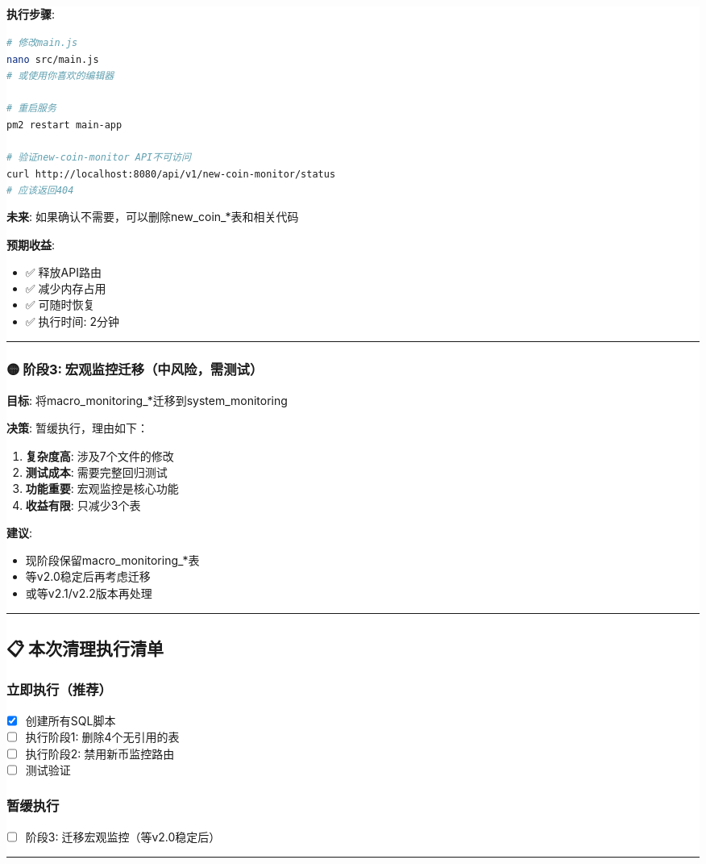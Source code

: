 **执行步骤**:
```bash
# 修改main.js
nano src/main.js  
# 或使用你喜欢的编辑器

# 重启服务
pm2 restart main-app

# 验证new-coin-monitor API不可访问
curl http://localhost:8080/api/v1/new-coin-monitor/status
# 应该返回404
```

**未来**: 如果确认不需要，可以删除new_coin_*表和相关代码

**预期收益**:
- ✅ 释放API路由
- ✅ 减少内存占用
- ✅ 可随时恢复
- ✅ 执行时间: 2分钟

---

### 🟡 阶段3: 宏观监控迁移（中风险，需测试）

**目标**: 将macro_monitoring_*迁移到system_monitoring

**决策**: 暂缓执行，理由如下：

1. **复杂度高**: 涉及7个文件的修改
2. **测试成本**: 需要完整回归测试
3. **功能重要**: 宏观监控是核心功能
4. **收益有限**: 只减少3个表

**建议**: 
- 现阶段保留macro_monitoring_*表
- 等v2.0稳定后再考虑迁移
- 或等v2.1/v2.2版本再处理

---

## 📋 本次清理执行清单

### 立即执行（推荐）

- [x] 创建所有SQL脚本
- [ ] 执行阶段1: 删除4个无引用的表
- [ ] 执行阶段2: 禁用新币监控路由
- [ ] 测试验证

### 暂缓执行

- [ ] 阶段3: 迁移宏观监控（等v2.0稳定后）

---